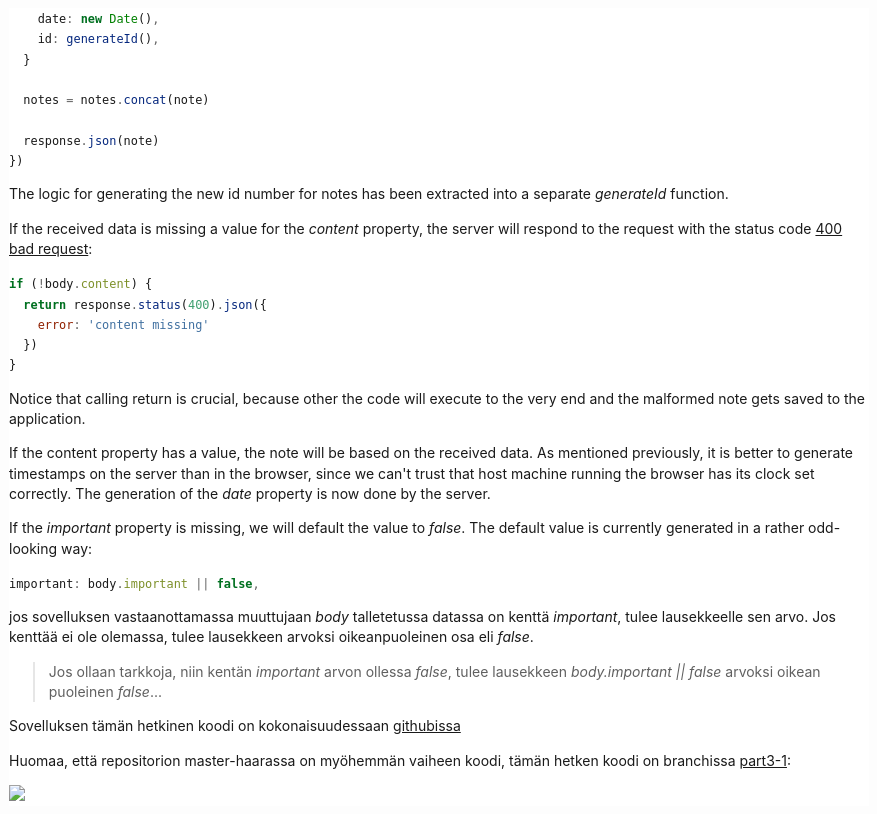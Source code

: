 ```js
    date: new Date(),
    id: generateId(),
  }

  notes = notes.concat(note)

  response.json(note)
})
```


The logic for generating the new id number for notes has been extracted into a separate _generateId_ function.


If the received data is missing a value for the <i>content</i> property, the server will respond to the request with the status code [400 bad request](https://www.w3.org/Protocols/rfc2616/rfc2616-sec10.html#sec10.4.1):

```js
if (!body.content) {
  return response.status(400).json({ 
    error: 'content missing' 
  })
}
```


Notice that calling return is crucial, because other the code will execute to the very end and the malformed note gets saved to the application.


If the content property has a value, the note will be based on the received data. As mentioned previously, it is better to generate timestamps on the server than in the browser, since we can't trust that host machine running the browser has its clock set correctly. The generation of the <i>date</i> property is now done by the server.


If the <i>important</i> property is missing, we will default the value to <i>false</i>. The default value is currently generated in a rather odd-looking way:

```js
important: body.important || false,
```

jos sovelluksen vastaanottamassa muuttujaan _body_ talletetussa datassa on kenttä <i>important</i>, tulee lausekkeelle sen arvo. Jos kenttää ei ole olemassa, tulee lausekkeen arvoksi oikeanpuoleinen osa eli <i>false</i>.

> Jos ollaan tarkkoja, niin kentän <i>important</i> arvon ollessa <i>false</i>, tulee lausekkeen <em>body.important || false</em> arvoksi oikean puoleinen <i>false</i>...

Sovelluksen tämän hetkinen koodi on kokonaisuudessaan [githubissa](https://github.com/fullstack-hy2019/part3-notes-backend/tree/part3-1)

Huomaa, että repositorion master-haarassa on myöhemmän vaiheen koodi, tämän hetken koodi on branchissa [part3-1](https://github.com/fullstack-hy2019/part3-notes-backend/tree/part3-1):

![](../images/3/21.png)
